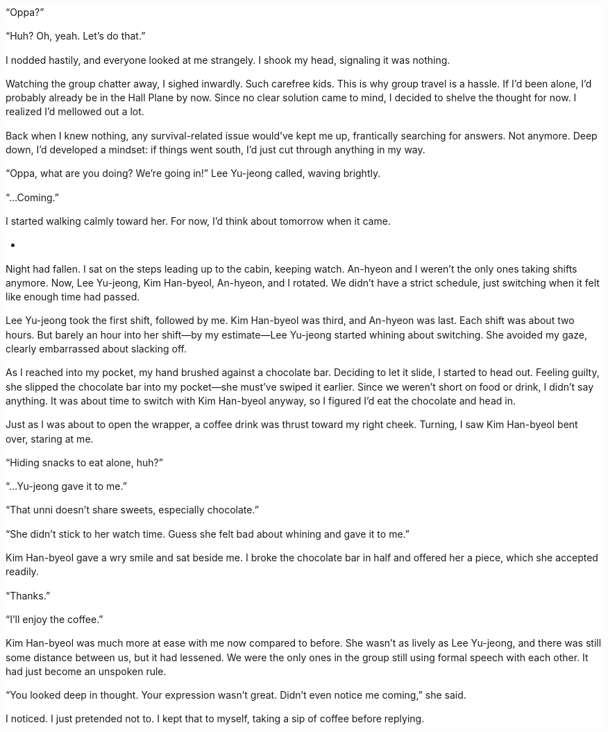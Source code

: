 “Oppa?”

“Huh? Oh, yeah. Let’s do that.”

I nodded hastily, and everyone looked at me strangely. I shook my head, signaling it was nothing.

Watching the group chatter away, I sighed inwardly. Such carefree kids. This is why group travel is a hassle. If I’d been alone, I’d probably already be in the Hall Plane by now. Since no clear solution came to mind, I decided to shelve the thought for now. I realized I’d mellowed out a lot.

Back when I knew nothing, any survival-related issue would’ve kept me up, frantically searching for answers. Not anymore. Deep down, I’d developed a mindset: if things went south, I’d just cut through anything in my way.

“Oppa, what are you doing? We’re going in!” Lee Yu-jeong called, waving brightly.

“…Coming.”

I started walking calmly toward her. For now, I’d think about tomorrow when it came.

*

Night had fallen. I sat on the steps leading up to the cabin, keeping watch. An-hyeon and I weren’t the only ones taking shifts anymore. Now, Lee Yu-jeong, Kim Han-byeol, An-hyeon, and I rotated. We didn’t have a strict schedule, just switching when it felt like enough time had passed.

Lee Yu-jeong took the first shift, followed by me. Kim Han-byeol was third, and An-hyeon was last. Each shift was about two hours. But barely an hour into her shift—by my estimate—Lee Yu-jeong started whining about switching. She avoided my gaze, clearly embarrassed about slacking off.

As I reached into my pocket, my hand brushed against a chocolate bar. Deciding to let it slide, I started to head out. Feeling guilty, she slipped the chocolate bar into my pocket—she must’ve swiped it earlier. Since we weren’t short on food or drink, I didn’t say anything. It was about time to switch with Kim Han-byeol anyway, so I figured I’d eat the chocolate and head in.

Just as I was about to open the wrapper, a coffee drink was thrust toward my right cheek. Turning, I saw Kim Han-byeol bent over, staring at me.

“Hiding snacks to eat alone, huh?”

“…Yu-jeong gave it to me.”

“That unni doesn’t share sweets, especially chocolate.”

“She didn’t stick to her watch time. Guess she felt bad about whining and gave it to me.”

Kim Han-byeol gave a wry smile and sat beside me. I broke the chocolate bar in half and offered her a piece, which she accepted readily.

“Thanks.”

“I’ll enjoy the coffee.”

Kim Han-byeol was much more at ease with me now compared to before. She wasn’t as lively as Lee Yu-jeong, and there was still some distance between us, but it had lessened. We were the only ones in the group still using formal speech with each other. It had just become an unspoken rule.

“You looked deep in thought. Your expression wasn’t great. Didn’t even notice me coming,” she said.

I noticed. I just pretended not to. I kept that to myself, taking a sip of coffee before replying.
